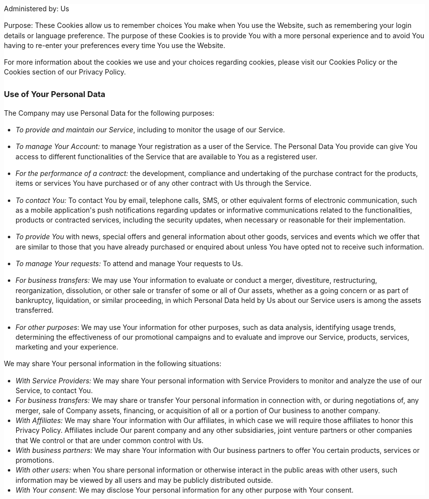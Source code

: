 Administered by: Us

Purpose: These Cookies allow us to remember choices You make when You use the Website, such as remembering your login details or language preference. The purpose of these Cookies is to provide You with a more personal experience and to avoid You having to re-enter your preferences every time You use the Website.



For more information about the cookies we use and your choices regarding cookies, please visit our Cookies Policy or the Cookies section of our Privacy Policy.

### Use of Your Personal Data
The Company may use Personal Data for the following purposes:

- *To provide and maintain our Service*, including to monitor the usage of our Service.


- *To manage Your Account:* to manage Your registration as a user of the Service. The Personal Data You provide can give You access to different functionalities of the Service that are available to You as a registered user.


- *For the performance of a contract:* the development, compliance and undertaking of the purchase contract for the products, items or services You have purchased or of any other contract with Us through the Service.


- *To contact You:* To contact You by email, telephone calls, SMS, or other equivalent forms of electronic communication, such as a mobile application's push notifications regarding updates or informative communications related to the functionalities, products or contracted services, including the security updates, when necessary or reasonable for their implementation.


- *To provide You* with news, special offers and general information about other goods, services and events which we offer that are similar to those that you have already purchased or enquired about unless You have opted not to receive such information.


- *To manage Your requests:* To attend and manage Your requests to Us.


- *For business transfers:* We may use Your information to evaluate or conduct a merger, divestiture, restructuring, reorganization, dissolution, or other sale or transfer of some or all of Our assets, whether as a going concern or as part of bankruptcy, liquidation, or similar proceeding, in which Personal Data held by Us about our Service users is among the assets transferred.


- *For other purposes*: We may use Your information for other purposes, such as data analysis, identifying usage trends, determining the effectiveness of our promotional campaigns and to evaluate and improve our Service, products, services, marketing and your experience.



We may share Your personal information in the following situations:

- *With Service Providers:* We may share Your personal information with Service Providers to monitor and analyze the use of our Service,  to contact You.
- *For business transfers:* We may share or transfer Your personal information in connection with, or during negotiations of, any merger, sale of Company assets, financing, or acquisition of all or a portion of Our business to another company.
- *With Affiliates:* We may share Your information with Our affiliates, in which case we will require those affiliates to honor this Privacy Policy. Affiliates include Our parent company and any other subsidiaries, joint venture partners or other companies that We control or that are under common control with Us.
- *With business partners:* We may share Your information with Our business partners to offer You certain products, services or promotions.
- *With other users:* when You share personal information or otherwise interact in the public areas with other users, such information may be viewed by all users and may be publicly distributed outside.
- *With Your consent*: We may disclose Your personal information for any other purpose with Your consent.
